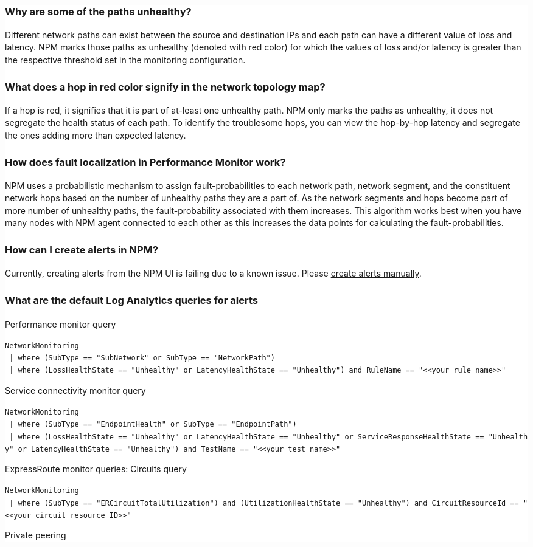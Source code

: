 ### Why are some of the paths unhealthy?
Different network paths can exist between the source and destination IPs and each path can have a different value of loss and latency. NPM marks those paths as unhealthy (denoted with red color) for which the values of loss and/or latency is greater than the respective threshold set in the monitoring configuration.

### What does a hop in red color signify in the network topology map?
If a hop is red, it signifies that it is part of at-least one unhealthy path. NPM only marks the paths as unhealthy, it does not segregate the health status of each path. To identify the troublesome hops, you can view the hop-by-hop latency and segregate the ones adding more than expected latency.

### How does fault localization in Performance Monitor work?
NPM uses a probabilistic mechanism to assign fault-probabilities to each network path, network segment, and the constituent network hops based on the number of unhealthy paths they are a part of. As the network segments and hops become part of more number of unhealthy paths, the fault-probability associated with them increases. This algorithm works best when you have many nodes with NPM agent connected to each other as this increases the data points for calculating the fault-probabilities.

### How can I create alerts in NPM?
Currently, creating alerts from the NPM UI is failing due to a known issue. Please [create alerts manually](../alerts/alerts-log.md).

### What are the default Log Analytics queries for alerts
Performance monitor query

```kusto
NetworkMonitoring
 | where (SubType == "SubNetwork" or SubType == "NetworkPath") 
 | where (LossHealthState == "Unhealthy" or LatencyHealthState == "Unhealthy") and RuleName == "<<your rule name>>"
```

Service connectivity monitor query

```kusto
NetworkMonitoring
 | where (SubType == "EndpointHealth" or SubType == "EndpointPath")
 | where (LossHealthState == "Unhealthy" or LatencyHealthState == "Unhealthy" or ServiceResponseHealthState == "Unhealthy" or LatencyHealthState == "Unhealthy") and TestName == "<<your test name>>"
```

ExpressRoute monitor queries:
Circuits query

```kusto
NetworkMonitoring
 | where (SubType == "ERCircuitTotalUtilization") and (UtilizationHealthState == "Unhealthy") and CircuitResourceId == "<<your circuit resource ID>>"
```

Private peering

